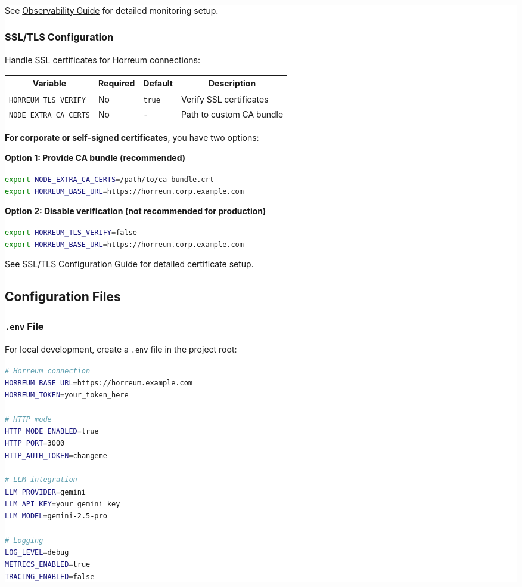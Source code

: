 See [Observability Guide](observability.md) for detailed monitoring setup.

### SSL/TLS Configuration

Handle SSL certificates for Horreum connections:

| Variable              | Required | Default | Description              |
| --------------------- | -------- | ------- | ------------------------ |
| `HORREUM_TLS_VERIFY`  | No       | `true`  | Verify SSL certificates  |
| `NODE_EXTRA_CA_CERTS` | No       | -       | Path to custom CA bundle |

**For corporate or self-signed certificates**, you have two options:

**Option 1: Provide CA bundle (recommended)**

```bash
export NODE_EXTRA_CA_CERTS=/path/to/ca-bundle.crt
export HORREUM_BASE_URL=https://horreum.corp.example.com
```

**Option 2: Disable verification (not recommended for production)**

```bash
export HORREUM_TLS_VERIFY=false
export HORREUM_BASE_URL=https://horreum.corp.example.com
```

See [SSL/TLS Configuration Guide](../deployment/ssl-tls.md) for detailed
certificate setup.

## Configuration Files

### `.env` File

For local development, create a `.env` file in the project root:

```bash
# Horreum connection
HORREUM_BASE_URL=https://horreum.example.com
HORREUM_TOKEN=your_token_here

# HTTP mode
HTTP_MODE_ENABLED=true
HTTP_PORT=3000
HTTP_AUTH_TOKEN=changeme

# LLM integration
LLM_PROVIDER=gemini
LLM_API_KEY=your_gemini_key
LLM_MODEL=gemini-2.5-pro

# Logging
LOG_LEVEL=debug
METRICS_ENABLED=true
TRACING_ENABLED=false
```
